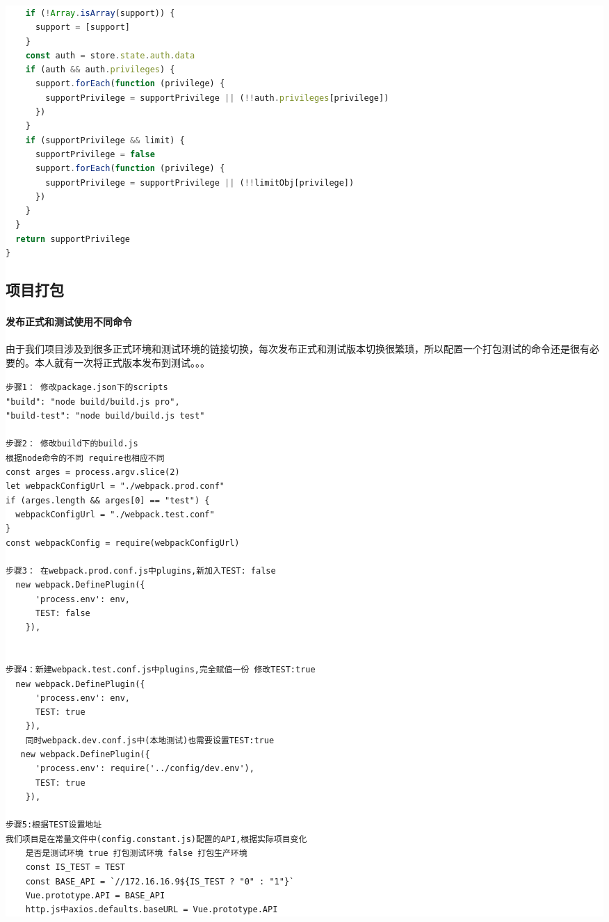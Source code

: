 ``` js
    if (!Array.isArray(support)) {
      support = [support]
    }
    const auth = store.state.auth.data
    if (auth && auth.privileges) {
      support.forEach(function (privilege) {
        supportPrivilege = supportPrivilege || (!!auth.privileges[privilege])
      })
    }
    if (supportPrivilege && limit) {
      supportPrivilege = false
      support.forEach(function (privilege) {
        supportPrivilege = supportPrivilege || (!!limitObj[privilege])
      })
    }
  }
  return supportPrivilege
}
```

## 项目打包 
#### 发布正式和测试使用不同命令
由于我们项目涉及到很多正式环境和测试环境的链接切换，每次发布正式和测试版本切换很繁琐，所以配置一个打包测试的命令还是很有必要的。本人就有一次将正式版本发布到测试。。。
```
步骤1： 修改package.json下的scripts
"build": "node build/build.js pro",
"build-test": "node build/build.js test"

步骤2： 修改build下的build.js
根据node命令的不同 require也相应不同
const arges = process.argv.slice(2)
let webpackConfigUrl = "./webpack.prod.conf"
if (arges.length && arges[0] == "test") {
  webpackConfigUrl = "./webpack.test.conf"
}
const webpackConfig = require(webpackConfigUrl)

步骤3： 在webpack.prod.conf.js中plugins,新加入TEST: false 
  new webpack.DefinePlugin({
      'process.env': env,
      TEST: false 
    }),


步骤4：新建webpack.test.conf.js中plugins,完全赋值一份 修改TEST:true
  new webpack.DefinePlugin({
      'process.env': env,
      TEST: true 
    }),
    同时webpack.dev.conf.js中(本地测试)也需要设置TEST:true
   new webpack.DefinePlugin({
      'process.env': require('../config/dev.env'),
      TEST: true
    }),

步骤5:根据TEST设置地址
我们项目是在常量文件中(config.constant.js)配置的API,根据实际项目变化
    是否是测试环境 true 打包测试环境 false 打包生产环境
    const IS_TEST = TEST
    const BASE_API = `//172.16.16.9${IS_TEST ? "0" : "1"}` 
    Vue.prototype.API = BASE_API
    http.js中axios.defaults.baseURL = Vue.prototype.API
```